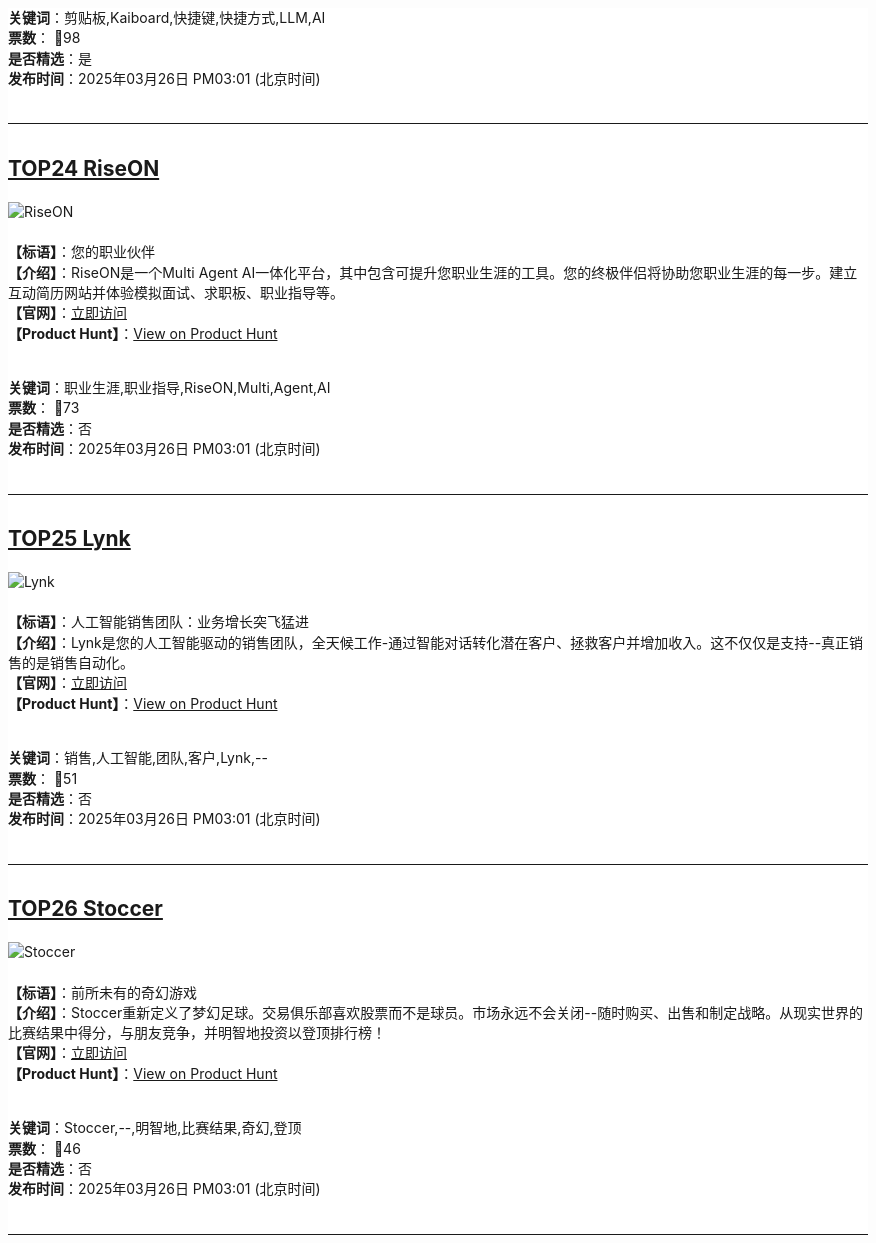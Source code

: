**关键词**：剪贴板,Kaiboard,快捷键,快捷方式,LLM,AI<br />
**票数**： 🔺98<br />
**是否精选**：是<br />
**发布时间**：2025年03月26日 PM03:01 (北京时间)<br /><br />

---

## [TOP24    RiseON](https://www.producthunt.com/posts/riseon-2)
![RiseON](https://ph-files.imgix.net/2e1b4e26-fa06-4af7-94cf-6b28d6e060f8.png?auto=format&fit=crop&frame=1&h=512&w=1024)<br /><br />
**【标语】**：您的职业伙伴<br />
**【介绍】**：RiseON是一个Multi Agent AI一体化平台，其中包含可提升您职业生涯的工具。您的终极伴侣将协助您职业生涯的每一步。建立互动简历网站并体验模拟面试、求职板、职业指导等。<br />
**【官网】**：[立即访问](https://www.producthunt.com/r/EJGGGPAVZMDZWY)<br />
**【Product Hunt】**：[View on Product Hunt](https://www.producthunt.com/posts/riseon-2)<br /><br />

**关键词**：职业生涯,职业指导,RiseON,Multi,Agent,AI<br />
**票数**： 🔺73<br />
**是否精选**：否<br />
**发布时间**：2025年03月26日 PM03:01 (北京时间)<br /><br />

---

## [TOP25    Lynk ](https://www.producthunt.com/posts/lynk-4)
![Lynk ](https://ph-files.imgix.net/97b42052-6fda-4888-9f85-db8fc31566e0.jpeg?auto=format&fit=crop&frame=1&h=512&w=1024)<br /><br />
**【标语】**：人工智能销售团队：业务增长突飞猛进<br />
**【介绍】**：Lynk是您的人工智能驱动的销售团队，全天候工作-通过智能对话转化潜在客户、拯救客户并增加收入。这不仅仅是支持--真正销售的是销售自动化。<br />
**【官网】**：[立即访问](https://www.producthunt.com/r/HXREZF52TZ73FL)<br />
**【Product Hunt】**：[View on Product Hunt](https://www.producthunt.com/posts/lynk-4)<br /><br />

**关键词**：销售,人工智能,团队,客户,Lynk,--<br />
**票数**： 🔺51<br />
**是否精选**：否<br />
**发布时间**：2025年03月26日 PM03:01 (北京时间)<br /><br />

---

## [TOP26    Stoccer](https://www.producthunt.com/posts/stoccer)
![Stoccer](https://ph-files.imgix.net/12f400cd-1760-46a7-9175-fbed80fadd95.png?auto=format&fit=crop&frame=1&h=512&w=1024)<br /><br />
**【标语】**：前所未有的奇幻游戏<br />
**【介绍】**：Stoccer重新定义了梦幻足球。交易俱乐部喜欢股票而不是球员。市场永远不会关闭--随时购买、出售和制定战略。从现实世界的比赛结果中得分，与朋友竞争，并明智地投资以登顶排行榜！<br />
**【官网】**：[立即访问](https://www.producthunt.com/r/BSXJBP2QCRJWQZ)<br />
**【Product Hunt】**：[View on Product Hunt](https://www.producthunt.com/posts/stoccer)<br /><br />

**关键词**：Stoccer,--,明智地,比赛结果,奇幻,登顶<br />
**票数**： 🔺46<br />
**是否精选**：否<br />
**发布时间**：2025年03月26日 PM03:01 (北京时间)<br /><br />

---